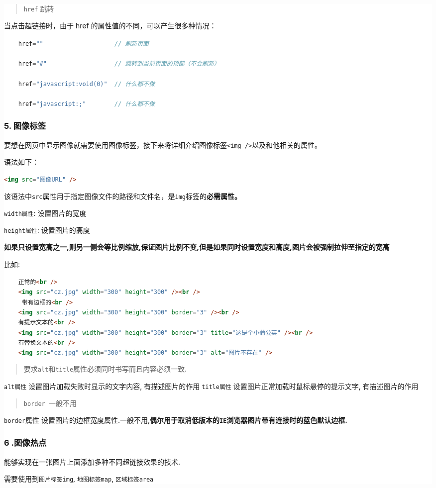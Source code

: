 > `href` 跳转

当点击超链接时，由于 href 的属性值的不同，可以产生很多种情况：

```js
	href=""                    // 刷新页面

	href="#"                   // 跳转到当前页面的顶部（不会刷新）

	href="javascript:void(0)"  // 什么都不做

	href="javascript:;"        // 什么都不做
```

### 5. 图像标签

要想在网页中显示图像就需要使用图像标签，接下来将详细介绍图像标签`<img />`以及和他相关的属性。

语法如下：

```html
<img src="图像URL" />
```

该语法中`src`属性用于指定图像文件的路径和文件名，是`img`标签的**必需属性。**

`width属性`:  设置图片的宽度

`height属性`:  设置图片的高度

**如果只设置宽高之一,则另一侧会等比例缩放,保证图片比例不变,但是如果同时设置宽度和高度,图片会被强制拉伸至指定的宽高**

比如:  

```html
	正常的<br />
    <img src="cz.jpg" width="300" height="300" /><br />
     带有边框的<br />
    <img src="cz.jpg" width="300" height="300" border="3" /><br />
	有提示文本的<br />
	<img src="cz.jpg" width="300" height="300" border="3" title="这是个小蒲公英" /><br />
	有替换文本的<br />
	<img src="cz.jpg" width="300" height="300" border="3" alt="图片不存在" />
```

> 要求`alt`和`title`属性必须同时书写而且内容必须一致.

`alt属性`  设置图片加载失败时显示的文字内容, 有描述图片的作用
`title属性`  设置图片正常加载时鼠标悬停的提示文字, 有描述图片的作用

> `border `一般不用

`border`属性 设置图片的边框宽度属性.一般不用,**偶尔用于取消低版本的`IE`浏览器图片带有连接时的蓝色默认边框.**

### 6 .图像热点

能够实现在一张图片上面添加多种不同超链接效果的技术.

需要使用到`图片标签img`, `地图标签map`, `区域标签area`
